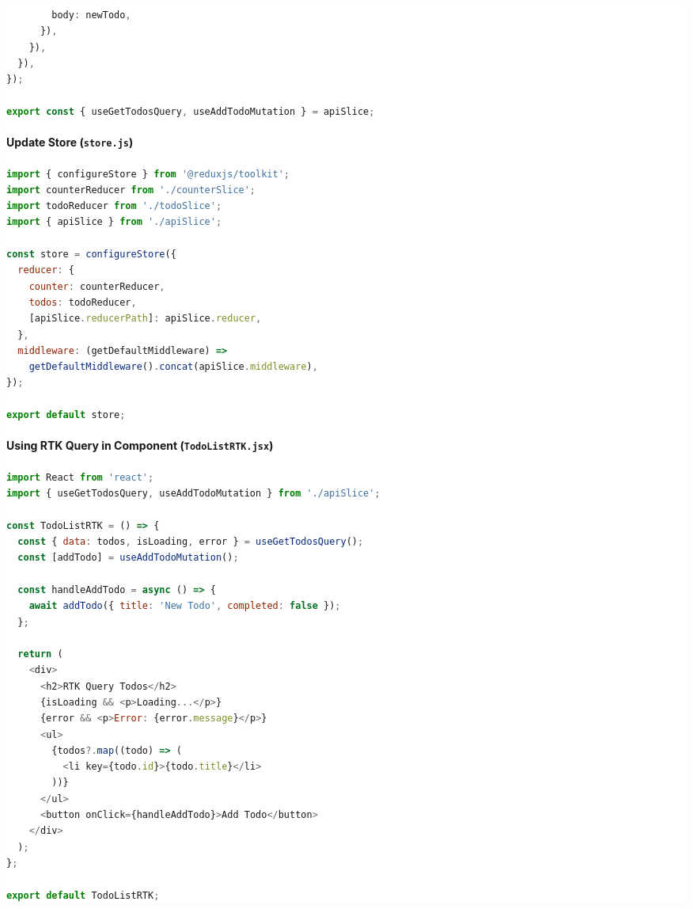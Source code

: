 ```javascript
        body: newTodo,
      }),
    }),
  }),
});

export const { useGetTodosQuery, useAddTodoMutation } = apiSlice;
```

#### Update Store (`store.js`)
```javascript
import { configureStore } from '@reduxjs/toolkit';
import counterReducer from './counterSlice';
import todoReducer from './todoSlice';
import { apiSlice } from './apiSlice';

const store = configureStore({
  reducer: {
    counter: counterReducer,
    todos: todoReducer,
    [apiSlice.reducerPath]: apiSlice.reducer,
  },
  middleware: (getDefaultMiddleware) =>
    getDefaultMiddleware().concat(apiSlice.middleware),
});

export default store;
```

#### Using RTK Query in Component (`TodoListRTK.jsx`)
```javascript
import React from 'react';
import { useGetTodosQuery, useAddTodoMutation } from './apiSlice';

const TodoListRTK = () => {
  const { data: todos, isLoading, error } = useGetTodosQuery();
  const [addTodo] = useAddTodoMutation();

  const handleAddTodo = async () => {
    await addTodo({ title: 'New Todo', completed: false });
  };

  return (
    <div>
      <h2>RTK Query Todos</h2>
      {isLoading && <p>Loading...</p>}
      {error && <p>Error: {error.message}</p>}
      <ul>
        {todos?.map((todo) => (
          <li key={todo.id}>{todo.title}</li>
        ))}
      </ul>
      <button onClick={handleAddTodo}>Add Todo</button>
    </div>
  );
};

export default TodoListRTK;
```

